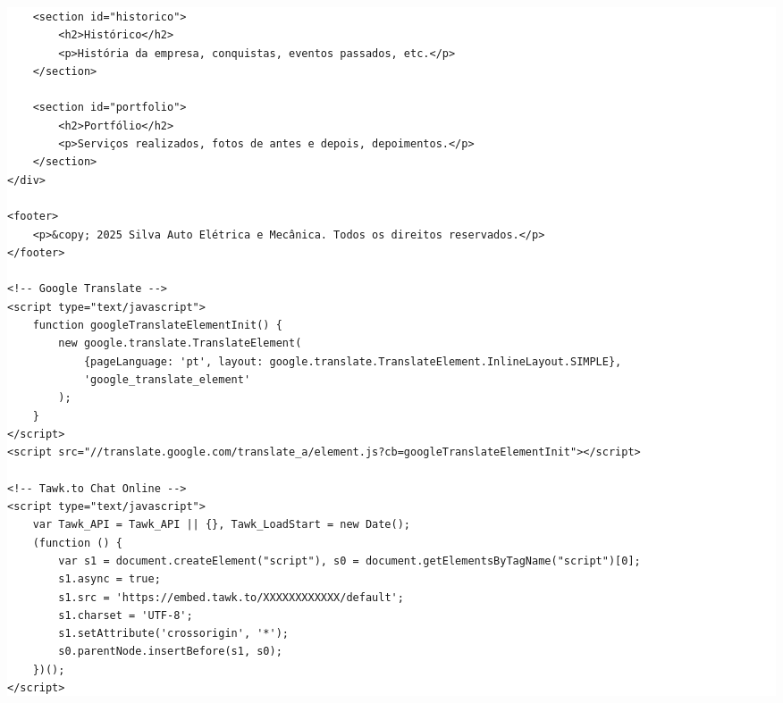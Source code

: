         <section id="historico">
            <h2>Histórico</h2>
            <p>História da empresa, conquistas, eventos passados, etc.</p>
        </section>

        <section id="portfolio">
            <h2>Portfólio</h2>
            <p>Serviços realizados, fotos de antes e depois, depoimentos.</p>
        </section>
    </div>

    <footer>
        <p>&copy; 2025 Silva Auto Elétrica e Mecânica. Todos os direitos reservados.</p>
    </footer>

    <!-- Google Translate -->
    <script type="text/javascript">
        function googleTranslateElementInit() {
            new google.translate.TranslateElement(
                {pageLanguage: 'pt', layout: google.translate.TranslateElement.InlineLayout.SIMPLE},
                'google_translate_element'
            );
        }
    </script>
    <script src="//translate.google.com/translate_a/element.js?cb=googleTranslateElementInit"></script>

    <!-- Tawk.to Chat Online -->
    <script type="text/javascript">
        var Tawk_API = Tawk_API || {}, Tawk_LoadStart = new Date();
        (function () {
            var s1 = document.createElement("script"), s0 = document.getElementsByTagName("script")[0];
            s1.async = true;
            s1.src = 'https://embed.tawk.to/XXXXXXXXXXXX/default';
            s1.charset = 'UTF-8';
            s1.setAttribute('crossorigin', '*');
            s0.parentNode.insertBefore(s1, s0);
        })();
    </script>
</body>
</html>
